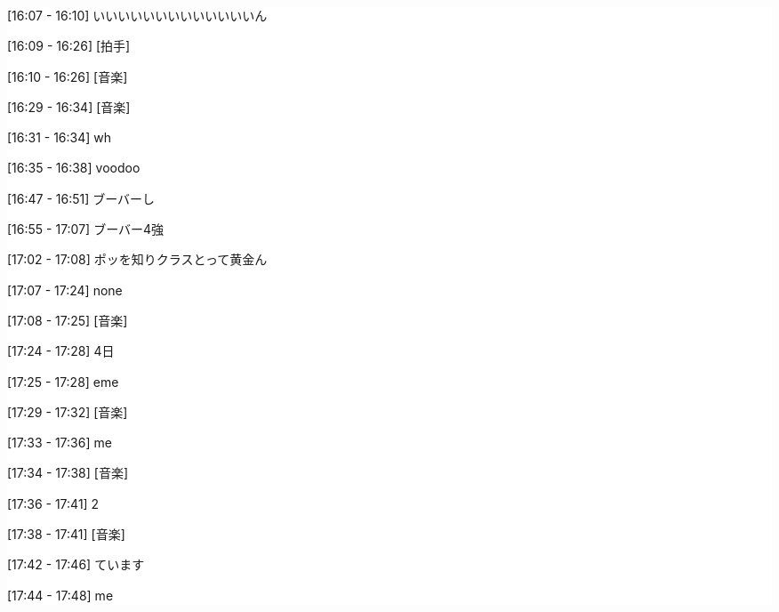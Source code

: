 [16:07 - 16:10]
いいいいいいいいいいいいいん

[16:09 - 16:26]
[拍手]

[16:10 - 16:26]
[音楽]

[16:29 - 16:34]
[音楽]

[16:31 - 16:34]
wh

[16:35 - 16:38]
voodoo

[16:47 - 16:51]
ブーバーし

[16:55 - 17:07]
ブーバー4強

[17:02 - 17:08]
ポッを知りクラスとって黄金ん

[17:07 - 17:24]
none

[17:08 - 17:25]
[音楽]

[17:24 - 17:28]
4日

[17:25 - 17:28]
eme

[17:29 - 17:32]
[音楽]

[17:33 - 17:36]
me

[17:34 - 17:38]
[音楽]

[17:36 - 17:41]
2

[17:38 - 17:41]
[音楽]

[17:42 - 17:46]
ています

[17:44 - 17:48]
me
